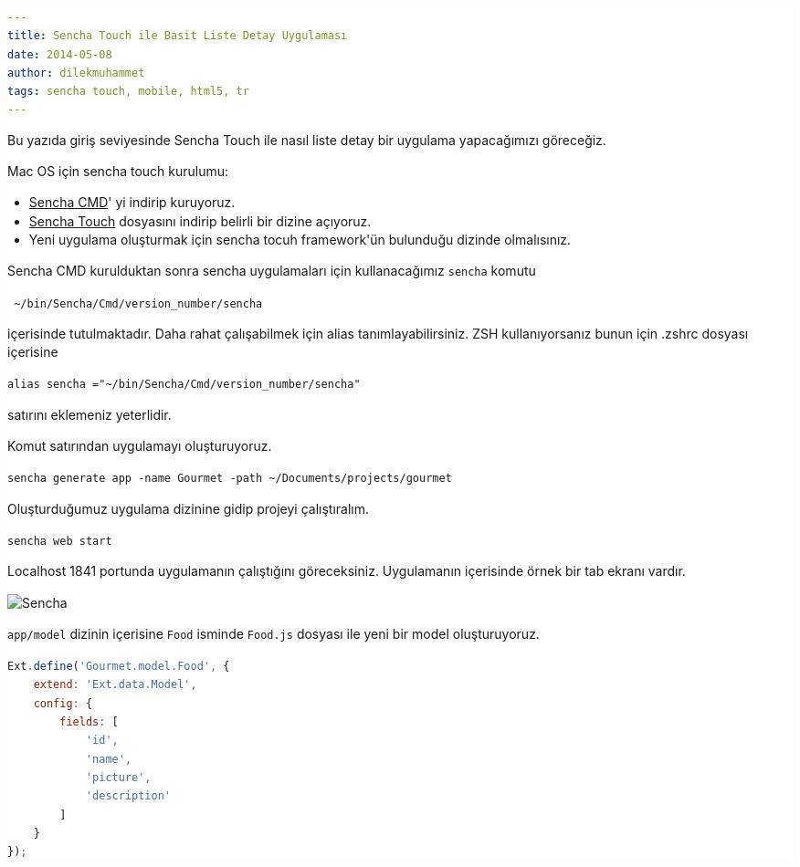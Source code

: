 ```yaml
---
title: Sencha Touch ile Basit Liste Detay Uygulaması
date: 2014-05-08
author: dilekmuhammet
tags: sencha touch, mobile, html5, tr
---
```


Bu yazıda giriş seviyesinde Sencha Touch ile nasıl liste detay bir uygulama yapacağımızı göreceğiz.

Mac OS için sencha touch kurulumu:

* [Sencha CMD](http://www.sencha.com/products/sencha-cmd/download)' yi indirip kuruyoruz.
* [Sencha Touch](http://www.sencha.com/products/touch/download/) dosyasını indirip belirli bir dizine açıyoruz.
* Yeni uygulama oluşturmak için sencha tocuh framework'ün bulunduğu dizinde olmalısınız.

Sencha CMD kurulduktan sonra sencha uygulamaları için kullanacağımız `sencha` komutu 

```
 ~/bin/Sencha/Cmd/version_number/sencha
```

içerisinde tutulmaktadır. Daha rahat çalışabilmek için alias tanımlayabilirsiniz. ZSH kullanıyorsanız bunun için .zshrc dosyası içerisine

```
alias sencha ="~/bin/Sencha/Cmd/version_number/sencha"
```

satırını eklemeniz yeterlidir.

Komut satırından uygulamayı oluşturuyoruz.

```
sencha generate app -name Gourmet -path ~/Documents/projects/gourmet
```
Oluşturduğumuz uygulama dizinine gidip projeyi çalıştıralım.

```
sencha web start
```

Localhost 1841 portunda uygulamanın çalıştığını göreceksiniz. Uygulamanın içerisinde örnek bir tab ekranı vardır.

![Sencha](articles/2014-05-08-sencha-touch-starter.png)

`app/model` dizinin içerisine `Food` isminde `Food.js` dosyası ile yeni bir model oluşturuyoruz.

```js
Ext.define('Gourmet.model.Food', {
    extend: 'Ext.data.Model',
    config: {
        fields: [
            'id',
            'name',
            'picture',
            'description'
        ]
    }
});
```
